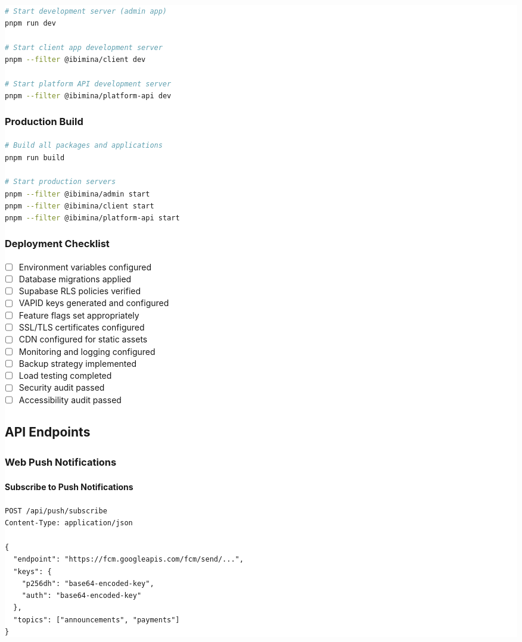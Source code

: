 ```bash
# Start development server (admin app)
pnpm run dev

# Start client app development server
pnpm --filter @ibimina/client dev

# Start platform API development server
pnpm --filter @ibimina/platform-api dev
```

### Production Build

```bash
# Build all packages and applications
pnpm run build

# Start production servers
pnpm --filter @ibimina/admin start
pnpm --filter @ibimina/client start
pnpm --filter @ibimina/platform-api start
```

### Deployment Checklist

- [ ] Environment variables configured
- [ ] Database migrations applied
- [ ] Supabase RLS policies verified
- [ ] VAPID keys generated and configured
- [ ] Feature flags set appropriately
- [ ] SSL/TLS certificates configured
- [ ] CDN configured for static assets
- [ ] Monitoring and logging configured
- [ ] Backup strategy implemented
- [ ] Load testing completed
- [ ] Security audit passed
- [ ] Accessibility audit passed

## API Endpoints

### Web Push Notifications

#### Subscribe to Push Notifications

```
POST /api/push/subscribe
Content-Type: application/json

{
  "endpoint": "https://fcm.googleapis.com/fcm/send/...",
  "keys": {
    "p256dh": "base64-encoded-key",
    "auth": "base64-encoded-key"
  },
  "topics": ["announcements", "payments"]
}
```
